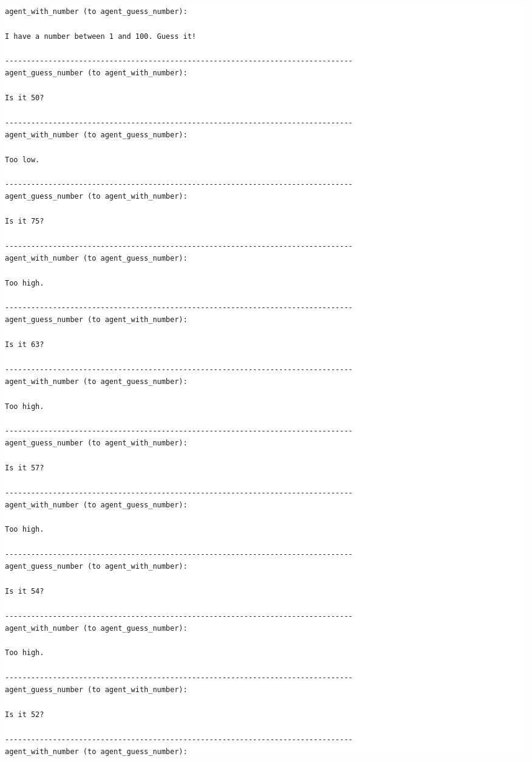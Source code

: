 ```python
```

```
agent_with_number (to agent_guess_number):

I have a number between 1 and 100. Guess it!

--------------------------------------------------------------------------------
agent_guess_number (to agent_with_number):

Is it 50?

--------------------------------------------------------------------------------
agent_with_number (to agent_guess_number):

Too low.

--------------------------------------------------------------------------------
agent_guess_number (to agent_with_number):

Is it 75?

--------------------------------------------------------------------------------
agent_with_number (to agent_guess_number):

Too high.

--------------------------------------------------------------------------------
agent_guess_number (to agent_with_number):

Is it 63?

--------------------------------------------------------------------------------
agent_with_number (to agent_guess_number):

Too high.

--------------------------------------------------------------------------------
agent_guess_number (to agent_with_number):

Is it 57?

--------------------------------------------------------------------------------
agent_with_number (to agent_guess_number):

Too high.

--------------------------------------------------------------------------------
agent_guess_number (to agent_with_number):

Is it 54?

--------------------------------------------------------------------------------
agent_with_number (to agent_guess_number):

Too high.

--------------------------------------------------------------------------------
agent_guess_number (to agent_with_number):

Is it 52?

--------------------------------------------------------------------------------
agent_with_number (to agent_guess_number):
```